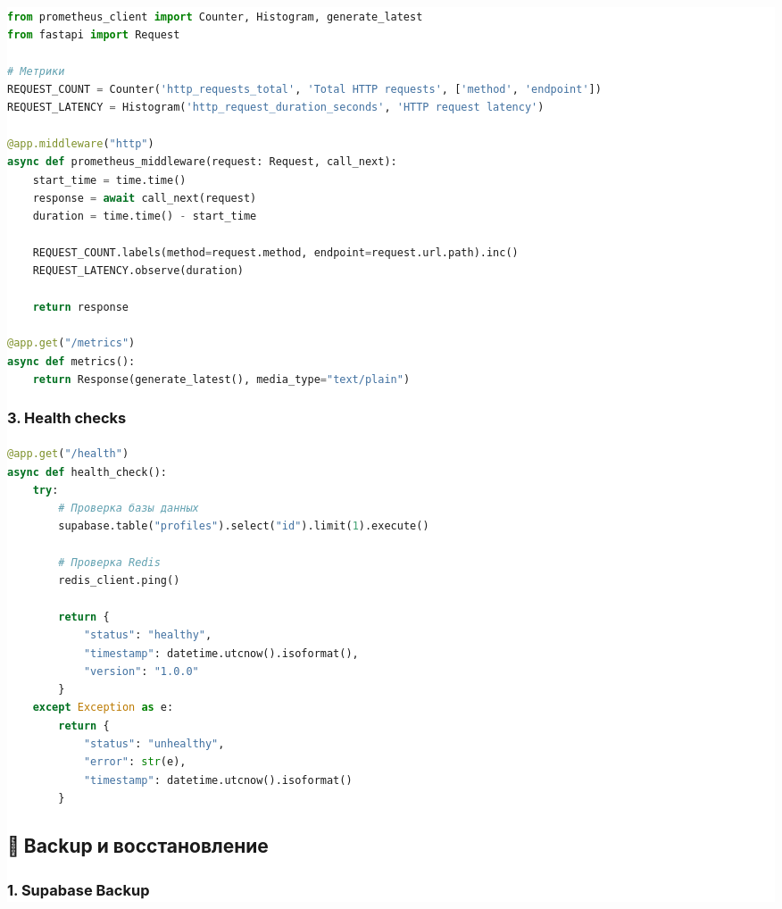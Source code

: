 ```python
from prometheus_client import Counter, Histogram, generate_latest
from fastapi import Request

# Метрики
REQUEST_COUNT = Counter('http_requests_total', 'Total HTTP requests', ['method', 'endpoint'])
REQUEST_LATENCY = Histogram('http_request_duration_seconds', 'HTTP request latency')

@app.middleware("http")
async def prometheus_middleware(request: Request, call_next):
    start_time = time.time()
    response = await call_next(request)
    duration = time.time() - start_time
    
    REQUEST_COUNT.labels(method=request.method, endpoint=request.url.path).inc()
    REQUEST_LATENCY.observe(duration)
    
    return response

@app.get("/metrics")
async def metrics():
    return Response(generate_latest(), media_type="text/plain")
```

### 3. Health checks

```python
@app.get("/health")
async def health_check():
    try:
        # Проверка базы данных
        supabase.table("profiles").select("id").limit(1).execute()
        
        # Проверка Redis
        redis_client.ping()
        
        return {
            "status": "healthy",
            "timestamp": datetime.utcnow().isoformat(),
            "version": "1.0.0"
        }
    except Exception as e:
        return {
            "status": "unhealthy",
            "error": str(e),
            "timestamp": datetime.utcnow().isoformat()
        }
```

## 💾 Backup и восстановление

### 1. Supabase Backup
